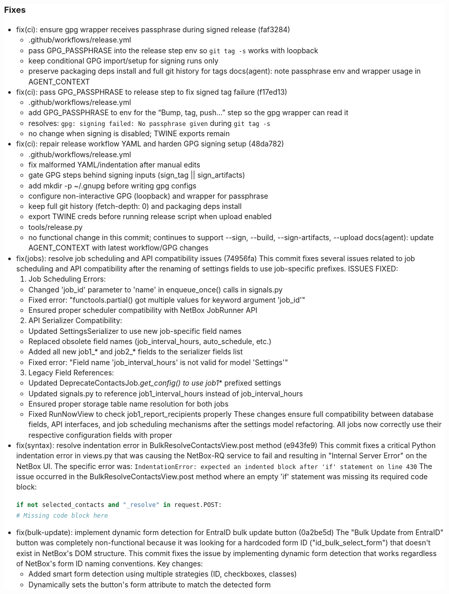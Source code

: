 ### Fixes
- fix(ci): ensure gpg wrapper receives passphrase during signed release (faf3284)
  - .github/workflows/release.yml
  - pass GPG_PASSPHRASE into the release step env so `git tag -s` works with loopback
  - keep conditional GPG import/setup for signing runs only
  - preserve packaging deps install and full git history for tags
  docs(agent): note passphrase env and wrapper usage in AGENT_CONTEXT
- fix(ci): pass GPG_PASSPHRASE to release step to fix signed tag failure (f17ed13)
  - .github/workflows/release.yml
  - add GPG_PASSPHRASE to env for the “Bump, tag, push…” step so the gpg wrapper can read it
  - resolves: `gpg: signing failed: No passphrase given` during `git tag -s`
  - no change when signing is disabled; TWINE exports remain
- fix(ci): repair release workflow YAML and harden GPG signing setup (48da782)
  - .github/workflows/release.yml
  - fix malformed YAML/indentation after manual edits
  - gate GPG steps behind signing inputs (sign_tag || sign_artifacts)
  - add mkdir -p ~/.gnupg before writing gpg configs
  - configure non-interactive GPG (loopback) and wrapper for passphrase
  - keep full git history (fetch-depth: 0) and packaging deps install
  - export TWINE creds before running release script when upload enabled
  - tools/release.py
  - no functional change in this commit; continues to support --sign, --build, --sign-artifacts, --upload
  docs(agent): update AGENT_CONTEXT with latest workflow/GPG changes
- fix(jobs): resolve job scheduling and API compatibility issues (74956fa)
  This commit fixes several issues related to job scheduling and API compatibility
  after the renaming of settings fields to use job-specific prefixes.
  ISSUES FIXED:
  1. Job Scheduling Errors:
  - Changed 'job_id' parameter to 'name' in enqueue_once() calls in signals.py
  - Fixed error: "functools.partial() got multiple values for keyword argument 'job_id'"
  - Ensured proper scheduler compatibility with NetBox JobRunner API
  2. API Serializer Compatibility:
  - Updated SettingsSerializer to use new job-specific field names
  - Replaced obsolete field names (job_interval_hours, auto_schedule, etc.)
  - Added all new job1_* and job2_* fields to the serializer fields list
  - Fixed error: "Field name 'job_interval_hours' is not valid for model 'Settings'"
  3. Legacy Field References:
  - Updated DeprecateContactsJob._get_config() to use job1_* prefixed settings
  - Updated signals.py to reference job1_interval_hours instead of job_interval_hours
  - Ensured proper storage table name resolution for both jobs
  - Fixed RunNowView to check job1_report_recipients properly
  These changes ensure full compatibility between database fields, API interfaces,
  and job scheduling mechanisms after the settings model refactoring. All jobs now
  correctly use their respective configuration fields with proper
- fix(syntax): resolve indentation error in BulkResolveContactsView.post method (e943fe9)
  This commit fixes a critical Python indentation error in views.py that was causing
  the NetBox-RQ service to fail and resulting in "Internal Server Error" on the NetBox UI.
  The specific error was:
  ```IndentationError: expected an indented block after 'if' statement on line 430```
  The issue occurred in the BulkResolveContactsView.post method where an empty 'if'
  statement was missing its required code block:
  ```python
  if not selected_contacts and "_resolve" in request.POST:
  # Missing code block here
- fix(bulk-update): implement dynamic form detection for EntraID bulk update button (0a2be5d)
  The "Bulk Update from EntraID" button was completely non-functional because it
  was looking for a hardcoded form ID ("id_bulk_select_form") that doesn't exist
  in NetBox's DOM structure. This commit fixes the issue by implementing dynamic
  form detection that works regardless of NetBox's form ID naming conventions.
  Key changes:
  - Added smart form detection using multiple strategies (ID, checkboxes, classes)
  - Dynamically sets the button's form attribute to match the detected form
  ```